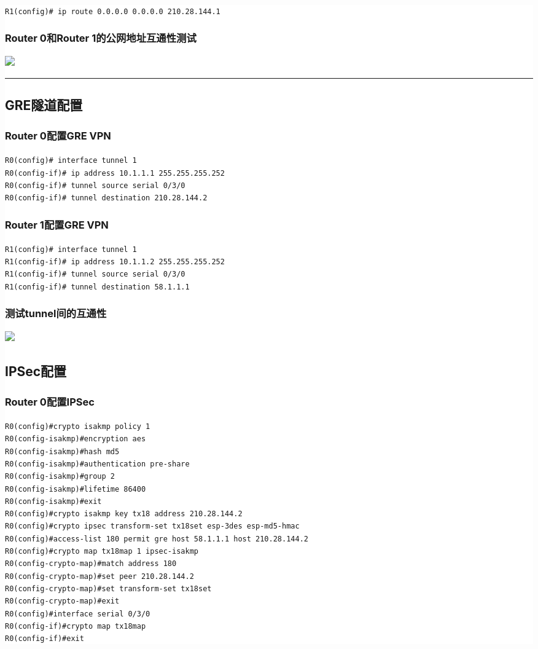 ```
R1(config)# ip route 0.0.0.0 0.0.0.0 210.28.144.1
```

### Router  0和Router  1的公网地址互通性测试

![](https://cdn.jsdelivr.net/gh/queen999/ImageHosting/images/20200325110016.png)

---

## GRE隧道配置

### Router  0配置GRE  VPN

```
R0(config)# interface tunnel 1
R0(config-if)# ip address 10.1.1.1 255.255.255.252
R0(config-if)# tunnel source serial 0/3/0
R0(config-if)# tunnel destination 210.28.144.2 
```

### Router  1配置GRE  VPN

```
R1(config)# interface tunnel 1
R1(config-if)# ip address 10.1.1.2 255.255.255.252
R1(config-if)# tunnel source serial 0/3/0
R1(config-if)# tunnel destination 58.1.1.1
```

### 测试tunnel间的互通性

![](https://cdn.jsdelivr.net/gh/queen999/ImageHosting/images/20200330132003.png)

## IPSec配置

### Router  0配置IPSec

```
R0(config)#crypto isakmp policy 1
R0(config-isakmp)#encryption aes 
R0(config-isakmp)#hash md5 
R0(config-isakmp)#authentication pre-share 
R0(config-isakmp)#group 2
R0(config-isakmp)#lifetime 86400
R0(config-isakmp)#exit
R0(config)#crypto isakmp key tx18 address 210.28.144.2
R0(config)#crypto ipsec transform-set tx18set esp-3des esp-md5-hmac 
R0(config)#access-list 180 permit gre host 58.1.1.1 host 210.28.144.2
R0(config)#crypto map tx18map 1 ipsec-isakmp 
R0(config-crypto-map)#match address 180
R0(config-crypto-map)#set peer 210.28.144.2
R0(config-crypto-map)#set transform-set tx18set
R0(config-crypto-map)#exit
R0(config)#interface serial 0/3/0
R0(config-if)#crypto map tx18map
R0(config-if)#exit
```
